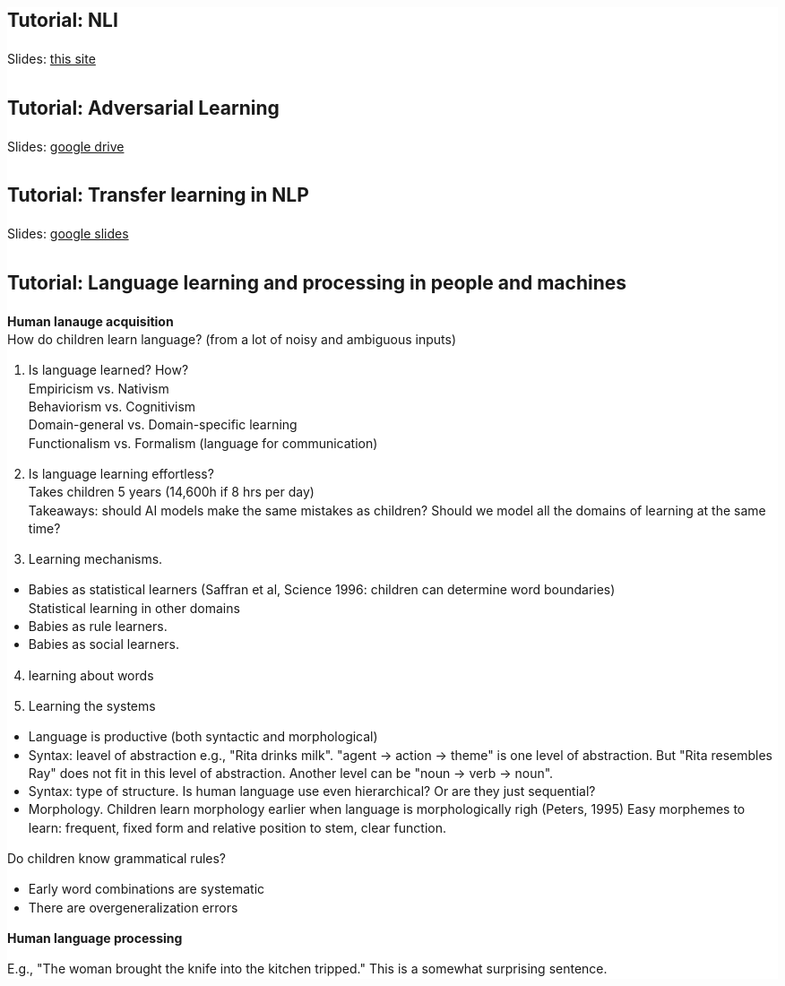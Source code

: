 
## Tutorial: NLI  
Slides: [this site](https://nlitutorial.github.io/nli_tutorial.pdf)  
## Tutorial: Adversarial Learning
Slides: [google drive](https://drive.google.com/drive/folders/1E4uHe4_TD4yDJws3t1kXJQanUFJiqpBB)

## Tutorial: Transfer learning in NLP
Slides: [google slides](https://docs.google.com/presentation/d/1fIhGikFPnb7G5kr58OvYC3GN4io7MznnM0aAgadvJfc/edit)  

## Tutorial: Language learning and processing in people and machines

**Human lanauge acquisition**  
How do children learn language? (from a lot of noisy and ambiguous inputs)  

1. Is language learned? How?  
Empiricism vs. Nativism  
Behaviorism vs. Cognitivism  
Domain-general vs. Domain-specific learning  
Functionalism vs. Formalism (language for communication)

2. Is language learning effortless?  
Takes children 5 years (14,600h if 8 hrs per day)  
Takeaways: should AI models make the same mistakes as children? Should we model all the domains of learning at the same time?  

3. Learning mechanisms.  
- Babies as statistical learners (Saffran et al, Science 1996: children can determine word boundaries)  
Statistical learning in other domains  
- Babies as rule learners.  
- Babies as social learners.

4. learning about words  
   
5. Learning the systems
- Language is productive (both syntactic and morphological)  
- Syntax: leavel of abstraction
  e.g., "Rita drinks milk". "agent -> action -> theme" is one level of abstraction. But "Rita resembles Ray" does not fit in this level of abstraction. Another level can be "noun -> verb -> noun".  
- Syntax: type of structure. Is human language use even hierarchical? Or are they just sequential?  
- Morphology. Children learn morphology earlier when language is morphologically righ (Peters, 1995) Easy morphemes to learn: frequent, fixed form and relative position to stem, clear function.  

Do children know grammatical rules?  
- Early word combinations are systematic  
- There are overgeneralization errors  


**Human language processing**  

E.g., "The woman brought the knife into the kitchen tripped." This is a somewhat surprising sentence.  
